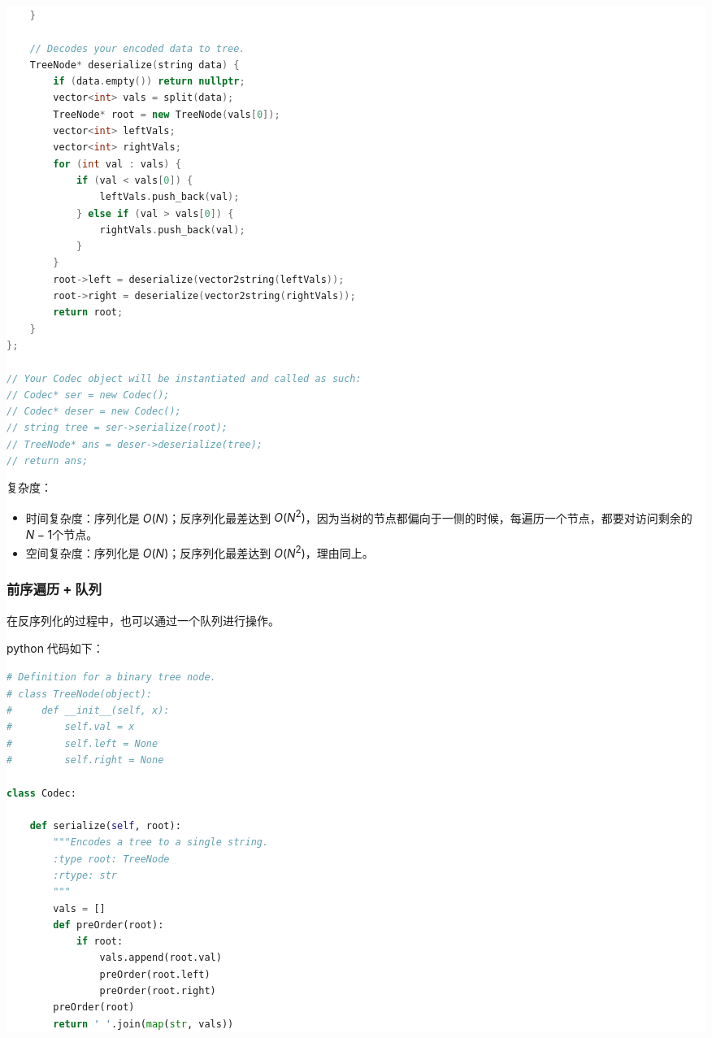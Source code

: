 ```cpp
    }

    // Decodes your encoded data to tree.
    TreeNode* deserialize(string data) {
        if (data.empty()) return nullptr;
        vector<int> vals = split(data);
        TreeNode* root = new TreeNode(vals[0]);
        vector<int> leftVals;
        vector<int> rightVals;
        for (int val : vals) {
            if (val < vals[0]) {
                leftVals.push_back(val);
            } else if (val > vals[0]) {
                rightVals.push_back(val);
            }
        }
        root->left = deserialize(vector2string(leftVals));
        root->right = deserialize(vector2string(rightVals));
        return root;
    }
};

// Your Codec object will be instantiated and called as such:
// Codec* ser = new Codec();
// Codec* deser = new Codec();
// string tree = ser->serialize(root);
// TreeNode* ans = deser->deserialize(tree);
// return ans;
```

复杂度：

- 时间复杂度：序列化是 $O(N)$；反序列化最差达到 $O(N^2)$，因为当树的节点都偏向于一侧的时候，每遍历一个节点，都要对访问剩余的 $N - 1$个节点。
- 空间复杂度：序列化是 $O(N)$；反序列化最差达到 $O(N^2)$，理由同上。

### 前序遍历 + 队列

在反序列化的过程中，也可以通过一个队列进行操作。

python 代码如下：

```python
# Definition for a binary tree node.
# class TreeNode(object):
#     def __init__(self, x):
#         self.val = x
#         self.left = None
#         self.right = None

class Codec:
    
    def serialize(self, root):
        """Encodes a tree to a single string.
        :type root: TreeNode
        :rtype: str
        """
        vals = []
        def preOrder(root):
            if root:
                vals.append(root.val)
                preOrder(root.left)
                preOrder(root.right)
        preOrder(root)
        return ' '.join(map(str, vals))

```